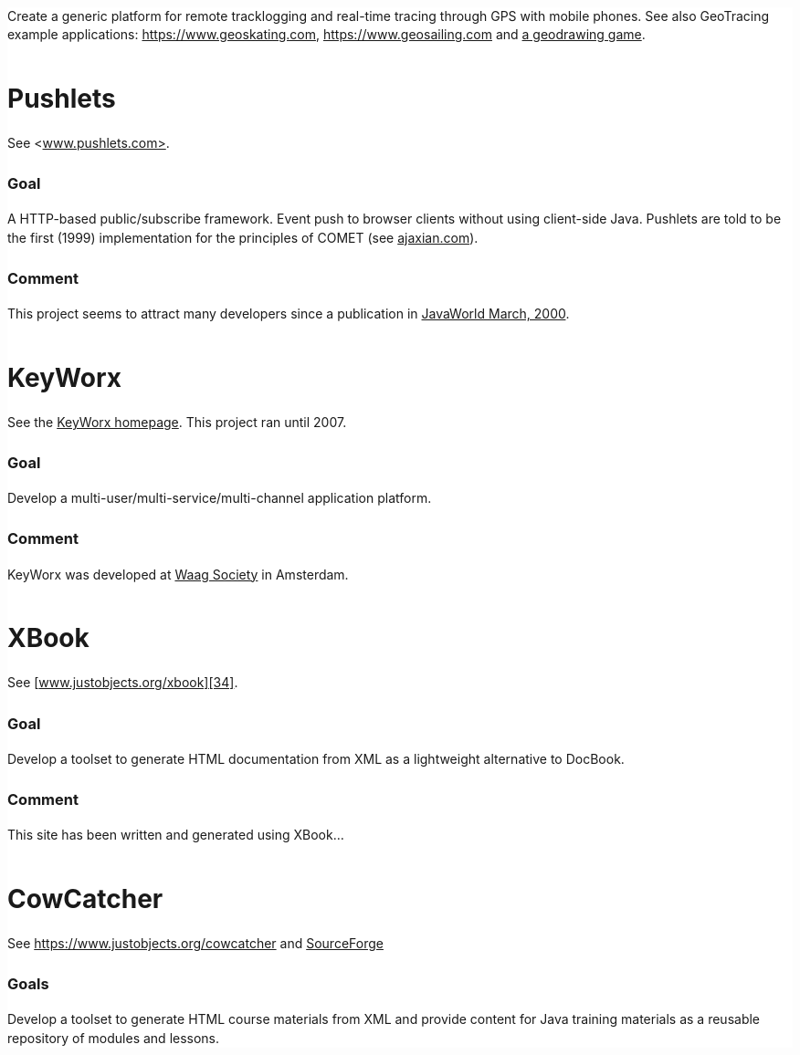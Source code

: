 Create a generic platform for remote tracklogging and real-time tracing through GPS with mobile phones. See also GeoTracing example applications: <https://www.geoskating.com>, <https://www.geosailing.com> and [a geodrawing game][29].

# Pushlets

See <www.pushlets.com>.

### Goal

A HTTP-based public/subscribe framework. Event push to browser clients without using client-side Java. Pushlets are told to be the first (1999) implementation for the principles of COMET (see [ajaxian.com][30]).

### Comment

This project seems to attract many developers since a publication in [JavaWorld March, 2000][31].

# KeyWorx

See the [KeyWorx homepage][32]. This project ran until 2007.

### Goal

Develop a multi-user/multi-service/multi-channel application platform.

### Comment

KeyWorx was developed at [Waag Society][33] in Amsterdam.

# XBook

See [www.justobjects.org/xbook][34].

### Goal

Develop a toolset to generate HTML documentation from XML as a lightweight alternative to DocBook.

### Comment

This site has been written and generated using XBook&#8230;

# CowCatcher

See <https://www.justobjects.org/cowcatcher> and [SourceForge][9]

### Goals

Develop a toolset to generate HTML course materials from XML and provide content for Java training materials as a reusable repository of modules and lessons.


 [1]: https://geonovum.nl
 [2]: https://smartemission.ruhosting.nl/
 [3]: https://www.airsenseur.org/
 [4]: https://www.pdok.nl/
 [5]: https://www.kralidis.ca/
 [6]: https://data.smartemission.nl/
 [7]: https://github.com/geopython/GeoHealthCheck
 [8]: https://files.justobjects.nl/jo/training
 [9]: https://sourceforge.net/projects/cowcatcher
 [10]: https://geohealthcheck.org
 [12]: https://bag.vrom.nl/de_bag_gebruiken/bag_extract__
 [13]: https://opengeogroep.nl/
 [14]: https://heron-mc.org/
 [15]: https://geoext.org/
 [16]: https://code.google.com/p/geoext-viewer
 [17]: https://www.geodan.nl/
 [18]: https://www.esdin.eu/
 [19]: https://inspire.jrc.ec.europa.eu/
 [20]: https://stetl.org/
 [21]: https://deegree.org/
 [22]: https://nlextract.nl/
 [23]: https://inspire-foss.org/
 [24]: https://code.google.com/p/inspire-foss
 [25]: https://www.kadaster.nl/
 [26]: https://www.lat-lon.de/
 [27]: https://groups.google.com/group/geoskating
 [28]: https://tinyurl.com/lugzyl
 [29]: https://www.n8spel.nl/
 [30]: https://ajaxian.com/archives/comet-a-new-approach-to-ajax-applications
 [31]: https://www.javaworld.com/jw-03-2000/jw-03-pushlet.html
 [32]: https://www.keyworx.org/
 [33]: https://www.waag.org/
 [34]: https://www.justobjects.org/xbook